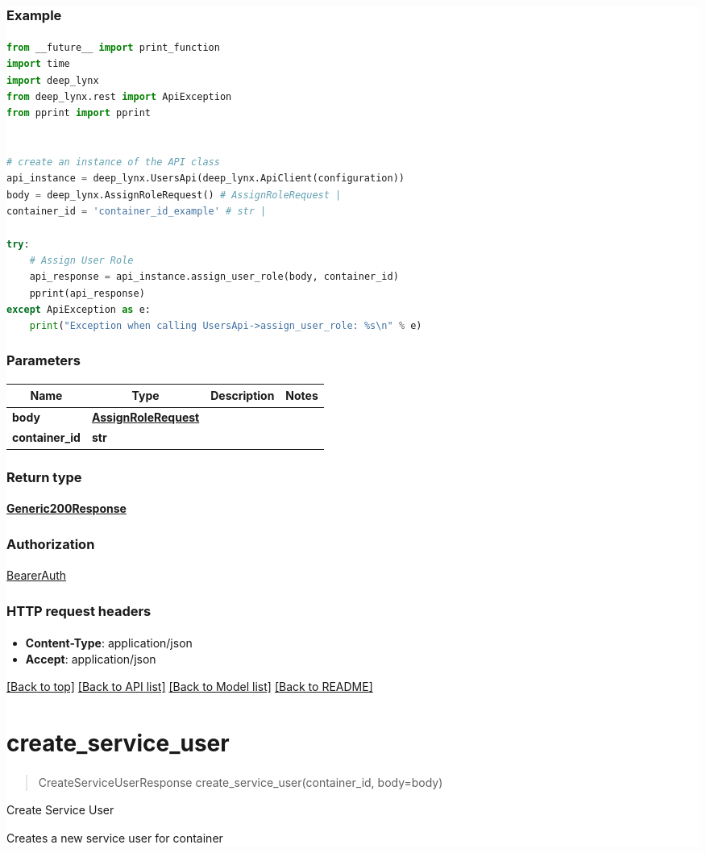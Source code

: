 ### Example
```python
from __future__ import print_function
import time
import deep_lynx
from deep_lynx.rest import ApiException
from pprint import pprint


# create an instance of the API class
api_instance = deep_lynx.UsersApi(deep_lynx.ApiClient(configuration))
body = deep_lynx.AssignRoleRequest() # AssignRoleRequest | 
container_id = 'container_id_example' # str | 

try:
    # Assign User Role
    api_response = api_instance.assign_user_role(body, container_id)
    pprint(api_response)
except ApiException as e:
    print("Exception when calling UsersApi->assign_user_role: %s\n" % e)
```

### Parameters

Name | Type | Description  | Notes
------------- | ------------- | ------------- | -------------
 **body** | [**AssignRoleRequest**](AssignRoleRequest.md)|  | 
 **container_id** | **str**|  | 

### Return type

[**Generic200Response**](Generic200Response.md)

### Authorization

[BearerAuth](../README.md#BearerAuth)

### HTTP request headers

 - **Content-Type**: application/json
 - **Accept**: application/json

[[Back to top]](#) [[Back to API list]](../README.md#documentation-for-api-endpoints) [[Back to Model list]](../README.md#documentation-for-models) [[Back to README]](../README.md)

# **create_service_user**
> CreateServiceUserResponse create_service_user(container_id, body=body)

Create Service User

Creates a new service user for container
